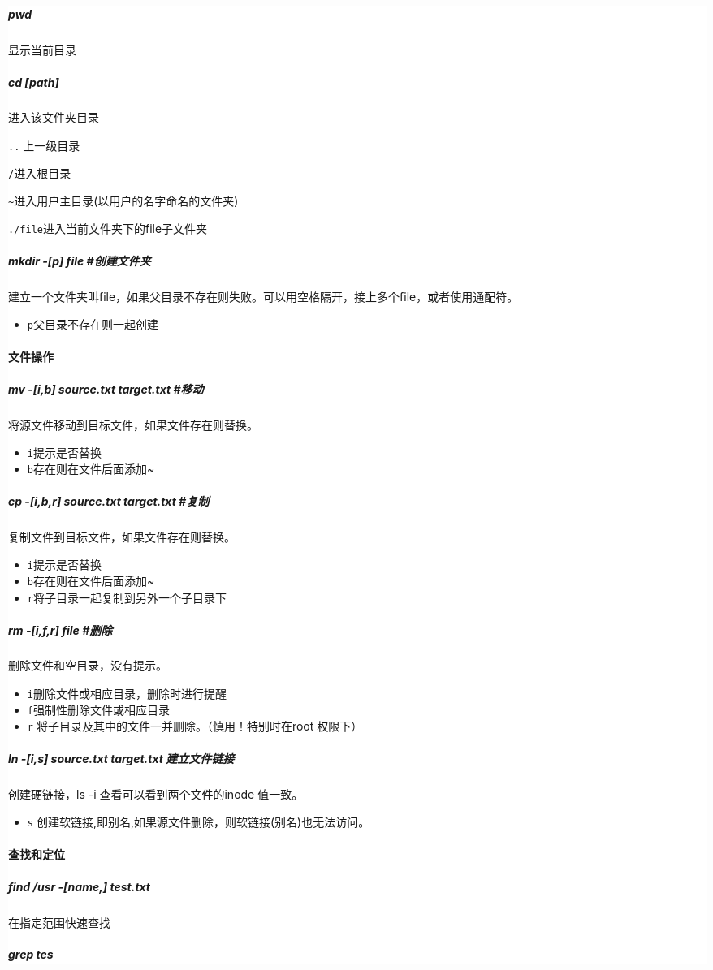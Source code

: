 ##### pwd

显示当前目录

##### cd [path]

进入该文件夹目录

`..` 上一级目录

`/`进入根目录

`~`进入用户主目录(以用户的名字命名的文件夹)

`./file`进入当前文件夹下的file子文件夹

##### mkdir -[p] file #创建文件夹

建立一个文件夹叫file，如果父目录不存在则失败。可以用空格隔开，接上多个file，或者使用通配符。

- `p`父目录不存在则一起创建

#### 文件操作

##### mv -[i,b] source.txt target.txt #移动

将源文件移动到目标文件，如果文件存在则替换。

- `i`提示是否替换
- `b`存在则在文件后面添加~

##### cp -[i,b,r] source.txt target.txt #复制

复制文件到目标文件，如果文件存在则替换。

- `i`提示是否替换
- `b`存在则在文件后面添加~
- `r`将子目录一起复制到另外一个子目录下

##### rm -[i,f,r] file #删除

删除文件和空目录，没有提示。

- `i`删除文件或相应目录，删除时进行提醒
- `f`强制性删除文件或相应目录
- `r` 将子目录及其中的文件一并删除。（慎用！特别时在root 权限下）

##### ln -[i,s] source.txt target.txt 建立文件链接

创建硬链接，ls -i 查看可以看到两个文件的inode 值一致。

- `s` 创建软链接,即别名,如果源文件删除，则软链接(别名)也无法访问。

#### 查找和定位

##### find /usr -[name,] test.txt

在指定范围快速查找

##### grep tes
